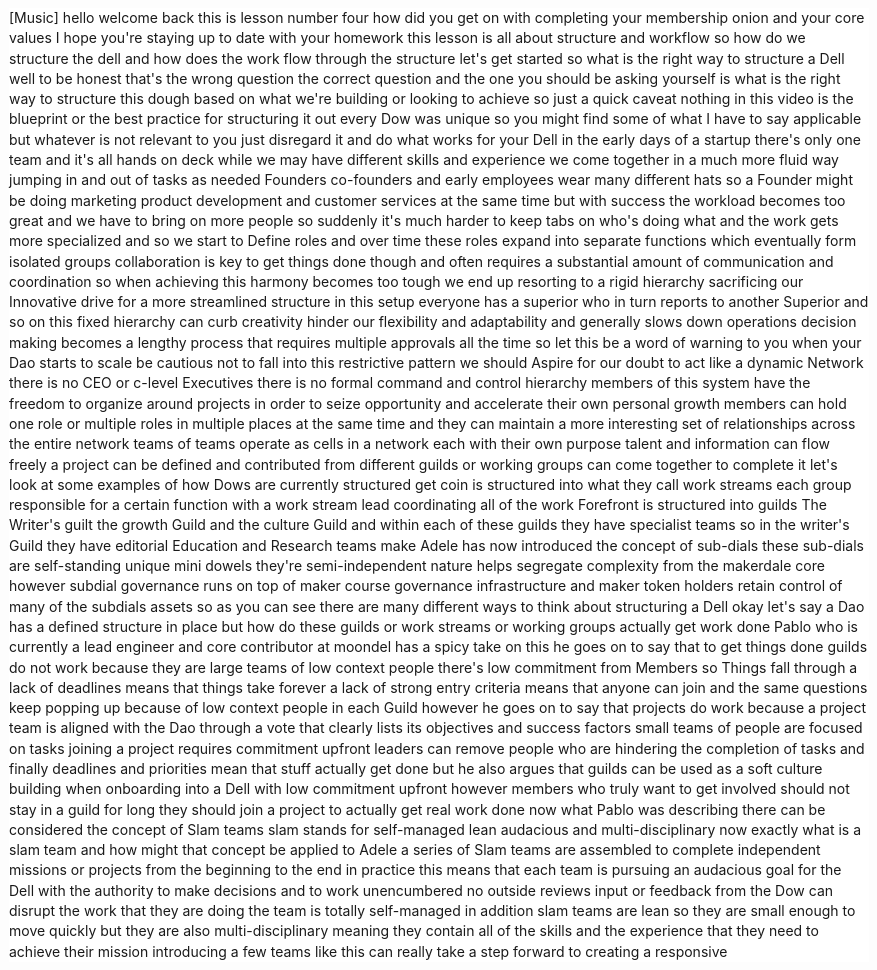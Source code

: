 [Music] hello welcome back this is lesson number four how did you get on with completing your membership onion and your core values I hope you're staying up to date with your homework this lesson is all about structure and workflow so how do we structure the dell and how does the work flow through the structure let's get started so what is the right way to structure a Dell well to be honest that's the wrong question the correct question and the one you should be asking yourself is what is the right way to structure this dough based on what we're building or looking to achieve so just a quick caveat nothing in this video is the blueprint or the best practice for structuring it out every Dow was unique so you might find some of what I have to say applicable but whatever is not relevant to you just disregard it and do what works for your Dell in the early days of a startup there's only one team and it's all hands on deck while we may have different skills and experience we come together in a much more fluid way jumping in and out of tasks as needed Founders co-founders and early employees wear many different hats so a Founder might be doing marketing product development and customer services at the same time but with success the workload becomes too great and we have to bring on more people so suddenly it's much harder to keep tabs on who's doing what and the work gets more specialized and so we start to Define roles and over time these roles expand into separate functions which eventually form isolated groups collaboration is key to get things done though and often requires a substantial amount of communication and coordination so when achieving this harmony becomes too tough we end up resorting to a rigid hierarchy sacrificing our Innovative drive for a more streamlined structure in this setup everyone has a superior who in turn reports to another Superior and so on this fixed hierarchy can curb creativity hinder our flexibility and adaptability and generally slows down operations decision making becomes a lengthy process that requires multiple approvals all the time so let this be a word of warning to you when your Dao starts to scale be cautious not to fall into this restrictive pattern we should Aspire for our doubt to act like a dynamic Network there is no CEO or c-level Executives there is no formal command and control hierarchy members of this system have the freedom to organize around projects in order to seize opportunity and accelerate their own personal growth members can hold one role or multiple roles in multiple places at the same time and they can maintain a more interesting set of relationships across the entire network teams of teams operate as cells in a network each with their own purpose talent and information can flow freely a project can be defined and contributed from different guilds or working groups can come together to complete it let's look at some examples of how Dows are currently structured get coin is structured into what they call work streams each group responsible for a certain function with a work stream lead coordinating all of the work Forefront is structured into guilds The Writer's guilt the growth Guild and the culture Guild and within each of these guilds they have specialist teams so in the writer's Guild they have editorial Education and Research teams make Adele has now introduced the concept of sub-dials these sub-dials are self-standing unique mini dowels they're semi-independent nature helps segregate complexity from the makerdale core however subdial governance runs on top of maker course governance infrastructure and maker token holders retain control of many of the subdials assets so as you can see there are many different ways to think about structuring a Dell okay let's say a Dao has a defined structure in place but how do these guilds or work streams or working groups actually get work done Pablo who is currently a lead engineer and core contributor at moondel has a spicy take on this he goes on to say that to get things done guilds do not work because they are large teams of low context people there's low commitment from Members so Things fall through a lack of deadlines means that things take forever a lack of strong entry criteria means that anyone can join and the same questions keep popping up because of low context people in each Guild however he goes on to say that projects do work because a project team is aligned with the Dao through a vote that clearly lists its objectives and success factors small teams of people are focused on tasks joining a project requires commitment upfront leaders can remove people who are hindering the completion of tasks and finally deadlines and priorities mean that stuff actually get done but he also argues that guilds can be used as a soft culture building when onboarding into a Dell with low commitment upfront however members who truly want to get involved should not stay in a guild for long they should join a project to actually get real work done now what Pablo was describing there can be considered the concept of Slam teams slam stands for self-managed lean audacious and multi-disciplinary now exactly what is a slam team and how might that concept be applied to Adele a series of Slam teams are assembled to complete independent missions or projects from the beginning to the end in practice this means that each team is pursuing an audacious goal for the Dell with the authority to make decisions and to work unencumbered no outside reviews input or feedback from the Dow can disrupt the work that they are doing the team is totally self-managed in addition slam teams are lean so they are small enough to move quickly but they are also multi-disciplinary meaning they contain all of the skills and the experience that they need to achieve their mission introducing a few teams like this can really take a step forward to creating a responsive